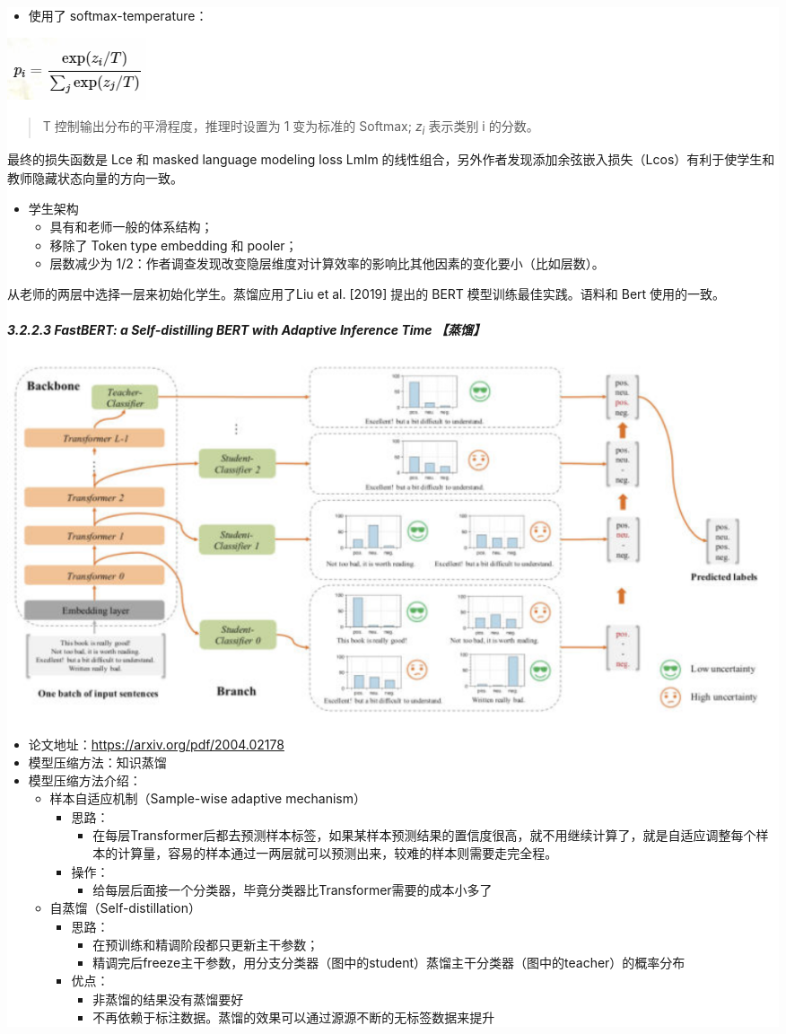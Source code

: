 - 使用了 softmax-temperature：

![](img/20200801191434.png)

> T 控制输出分布的平滑程度，推理时设置为 1 变为标准的 Softmax;
> $z_i$ 表示类别 i 的分数。

最终的损失函数是 Lce 和 masked language modeling loss Lmlm 的线性组合，另外作者发现添加余弦嵌入损失（Lcos）有利于使学生和教师隐藏状态向量的方向一致。

- 学生架构
  - 具有和老师一般的体系结构；
  - 移除了 Token type embedding 和 pooler；
  - 层数减少为 1/2：作者调查发现改变隐层维度对计算效率的影响比其他因素的变化要小（比如层数）。

从老师的两层中选择一层来初始化学生。蒸馏应用了Liu et al. [2019] 提出的 BERT 模型训练最佳实践。语料和 Bert 使用的一致。

##### 3.2.2.3 FastBERT: a Self-distilling BERT with Adaptive Inference Time 【蒸馏】

![](img/20200731202733.png)

- 论文地址：https://arxiv.org/pdf/2004.02178
- 模型压缩方法：知识蒸馏
- 模型压缩方法介绍：
  - 样本自适应机制（Sample-wise adaptive mechanism）
    - 思路：
      - 在每层Transformer后都去预测样本标签，如果某样本预测结果的置信度很高，就不用继续计算了，就是自适应调整每个样本的计算量，容易的样本通过一两层就可以预测出来，较难的样本则需要走完全程。
    - 操作：
      - 给每层后面接一个分类器，毕竟分类器比Transformer需要的成本小多了
  - 自蒸馏（Self-distillation）
    - 思路：
      - 在预训练和精调阶段都只更新主干参数；
      - 精调完后freeze主干参数，用分支分类器（图中的student）蒸馏主干分类器（图中的teacher）的概率分布
    - 优点：
      - 非蒸馏的结果没有蒸馏要好
      - 不再依赖于标注数据。蒸馏的效果可以通过源源不断的无标签数据来提升
